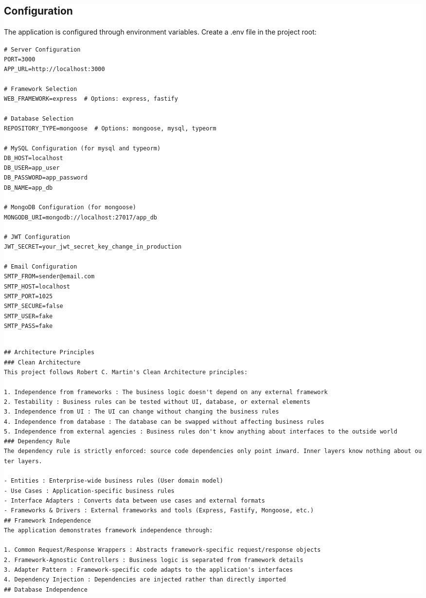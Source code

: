 ## Configuration

The application is configured through environment variables. Create a .env file in the project root:

```plaintext
# Server Configuration
PORT=3000
APP_URL=http://localhost:3000

# Framework Selection
WEB_FRAMEWORK=express  # Options: express, fastify

# Database Selection
REPOSITORY_TYPE=mongoose  # Options: mongoose, mysql, typeorm

# MySQL Configuration (for mysql and typeorm)
DB_HOST=localhost
DB_USER=app_user
DB_PASSWORD=app_password
DB_NAME=app_db

# MongoDB Configuration (for mongoose)
MONGODB_URI=mongodb://localhost:27017/app_db

# JWT Configuration
JWT_SECRET=your_jwt_secret_key_change_in_production

# Email Configuration
SMTP_FROM=sender@email.com
SMTP_HOST=localhost
SMTP_PORT=1025
SMTP_SECURE=false
SMTP_USER=fake
SMTP_PASS=fake
 ```
```

## Architecture Principles
### Clean Architecture
This project follows Robert C. Martin's Clean Architecture principles:

1. Independence from frameworks : The business logic doesn't depend on any external framework
2. Testability : Business rules can be tested without UI, database, or external elements
3. Independence from UI : The UI can change without changing the business rules
4. Independence from database : The database can be swapped without affecting business rules
5. Independence from external agencies : Business rules don't know anything about interfaces to the outside world
### Dependency Rule
The dependency rule is strictly enforced: source code dependencies only point inward. Inner layers know nothing about outer layers.

- Entities : Enterprise-wide business rules (User domain model)
- Use Cases : Application-specific business rules
- Interface Adapters : Converts data between use cases and external formats
- Frameworks & Drivers : External frameworks and tools (Express, Fastify, Mongoose, etc.)
## Framework Independence
The application demonstrates framework independence through:

1. Common Request/Response Wrappers : Abstracts framework-specific request/response objects
2. Framework-Agnostic Controllers : Business logic is separated from framework details
3. Adapter Pattern : Framework-specific code adapts to the application's interfaces
4. Dependency Injection : Dependencies are injected rather than directly imported
## Database Independence
```